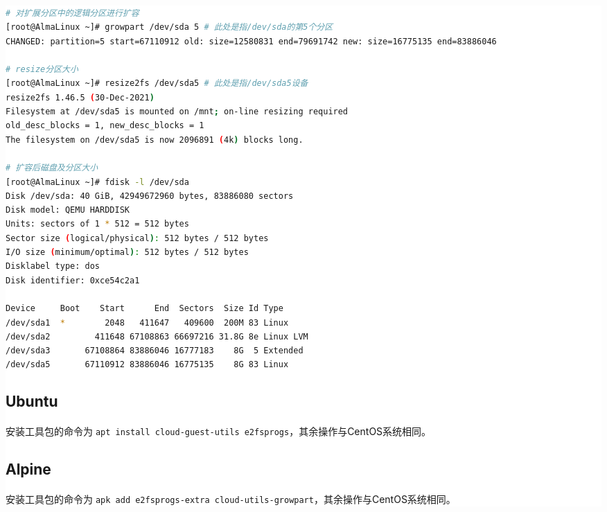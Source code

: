 ```bash
# 对扩展分区中的逻辑分区进行扩容
[root@AlmaLinux ~]# growpart /dev/sda 5 # 此处是指/dev/sda的第5个分区
CHANGED: partition=5 start=67110912 old: size=12580831 end=79691742 new: size=16775135 end=83886046

# resize分区大小
[root@AlmaLinux ~]# resize2fs /dev/sda5 # 此处是指/dev/sda5设备
resize2fs 1.46.5 (30-Dec-2021)
Filesystem at /dev/sda5 is mounted on /mnt; on-line resizing required
old_desc_blocks = 1, new_desc_blocks = 1
The filesystem on /dev/sda5 is now 2096891 (4k) blocks long.

# 扩容后磁盘及分区大小
[root@AlmaLinux ~]# fdisk -l /dev/sda
Disk /dev/sda: 40 GiB, 42949672960 bytes, 83886080 sectors
Disk model: QEMU HARDDISK
Units: sectors of 1 * 512 = 512 bytes
Sector size (logical/physical): 512 bytes / 512 bytes
I/O size (minimum/optimal): 512 bytes / 512 bytes
Disklabel type: dos
Disk identifier: 0xce54c2a1

Device     Boot    Start      End  Sectors  Size Id Type
/dev/sda1  *        2048   411647   409600  200M 83 Linux
/dev/sda2         411648 67108863 66697216 31.8G 8e Linux LVM
/dev/sda3       67108864 83886046 16777183    8G  5 Extended
/dev/sda5       67110912 83886046 16775135    8G 83 Linux
```

## Ubuntu

安装工具包的命令为 `apt install cloud-guest-utils e2fsprogs`，其余操作与CentOS系统相同。

## Alpine

安装工具包的命令为 `apk add e2fsprogs-extra cloud-utils-growpart`，其余操作与CentOS系统相同。